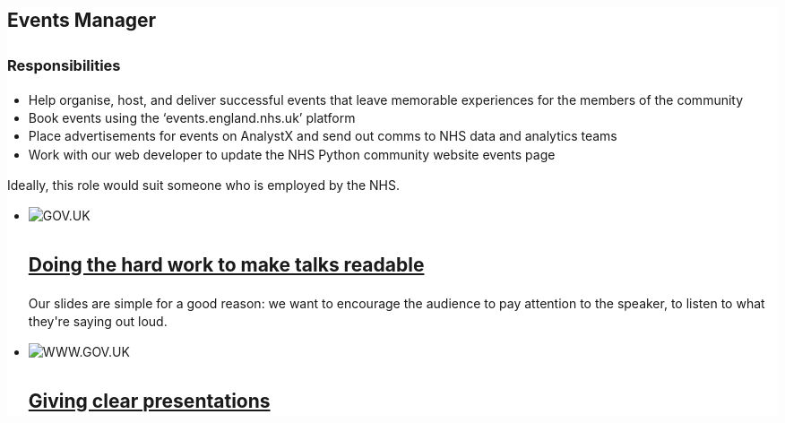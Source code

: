 ## Events Manager

<div class="nhsuk-card">
  <div class="nhsuk-card__content">
    <h3 class="nhsuk-card__heading">Responsibilities</h3>
    <p class="nhsuk-card__description">
    <ul>
      <li>
        Help organise, host, and deliver successful events that leave
        memorable experiences for the members of the community
      </li>
      <li>Book events using the ‘events.england.nhs.uk’ platform</li>
      <li>
        Place advertisements for events on AnalystX and send out comms
        to NHS data and analytics teams
      </li>
      <li>
        Work with our web developer to update the NHS Python community
        website events page
      </li>
    </ul>
    <p>Ideally, this role would suit someone who is employed by the NHS.</p>
  </div>
</div>
<ul class="nhsuk-grid-row nhsuk-card-group">
  <li class="nhsuk-grid-column-one-half nhsuk-card-group__item">
    <div class="nhsuk-card nhsuk-card--clickable">
      <img
        alt="GOV.UK"
        class="nhsuk-card__img"
        src="images/community/min/GDS4-min.png"
      />
      <div class="nhsuk-card__content">
        <h2 class="nhsuk-card__heading nhsuk-heading-m">
          <a
            class="nhsuk-card__link"
            href="https://gds.blog.gov.uk/2016/05/10/doing-the-hard-work-to-make-talks-readable/"
            >Doing the hard work to make talks readable</a
          >
        </h2>
        <p class="nhsuk-card__description">
          Our slides are simple for a good reason: we want to encourage the audience to pay attention to the speaker, to listen to what they're saying out loud.
        </p>
      </div>
    </div>
  </li>
  <li class="nhsuk-grid-column-one-half nhsuk-card-group__item">
    <div class="nhsuk-card nhsuk-card--clickable">
      <img
        alt="WWW.GOV.UK"
        class="nhsuk-card__img"
        src="images/community/min/GDS5-min.png"
      />
      <div class="nhsuk-card__content">
        <h2 class="nhsuk-card__heading nhsuk-heading-m">
          <a
            class="nhsuk-card__link"
            href="https://gds.blog.gov.uk/2016/04/07/giving-clear-presentations/"
            >Giving clear presentations
            </a
          >
